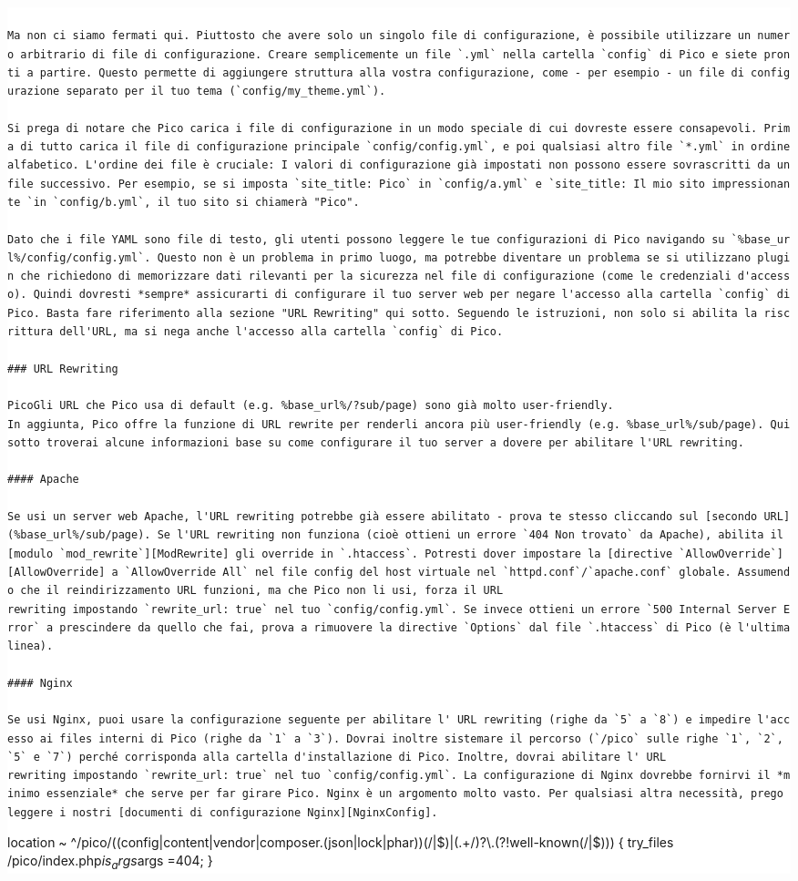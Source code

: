    ```

Ma non ci siamo fermati qui. Piuttosto che avere solo un singolo file di configurazione, è possibile utilizzare un numero arbitrario di file di configurazione. Creare semplicemente un file `.yml` nella cartella `config` di Pico e siete pronti a partire. Questo permette di aggiungere struttura alla vostra configurazione, come - per esempio - un file di configurazione separato per il tuo tema (`config/my_theme.yml`).

Si prega di notare che Pico carica i file di configurazione in un modo speciale di cui dovreste essere consapevoli. Prima di tutto carica il file di configurazione principale `config/config.yml`, e poi qualsiasi altro file `*.yml` in ordine alfabetico. L'ordine dei file è cruciale: I valori di configurazione già impostati non possono essere sovrascritti da un file successivo. Per esempio, se si imposta `site_title: Pico` in `config/a.yml` e `site_title: Il mio sito impressionante `in `config/b.yml`, il tuo sito si chiamerà "Pico".

Dato che i file YAML sono file di testo, gli utenti possono leggere le tue configurazioni di Pico navigando su `%base_url%/config/config.yml`. Questo non è un problema in primo luogo, ma potrebbe diventare un problema se si utilizzano plugin che richiedono di memorizzare dati rilevanti per la sicurezza nel file di configurazione (come le credenziali d'accesso). Quindi dovresti *sempre* assicurarti di configurare il tuo server web per negare l'accesso alla cartella `config` di Pico. Basta fare riferimento alla sezione "URL Rewriting" qui sotto. Seguendo le istruzioni, non solo si abilita la riscrittura dell'URL, ma si nega anche l'accesso alla cartella `config` di Pico.

### URL Rewriting

PicoGli URL che Pico usa di default (e.g. %base_url%/?sub/page) sono già molto user-friendly.
In aggiunta, Pico offre la funzione di URL rewrite per renderli ancora più user-friendly (e.g. %base_url%/sub/page). Qui sotto troverai alcune informazioni base su come configurare il tuo server a dovere per abilitare l'URL rewriting.

#### Apache

Se usi un server web Apache, l'URL rewriting potrebbe già essere abilitato - prova te stesso cliccando sul [secondo URL](%base_url%/sub/page). Se l'URL rewriting non funziona (cioè ottieni un errore `404 Non trovato` da Apache), abilita il [modulo `mod_rewrite`][ModRewrite] gli override in `.htaccess`. Potresti dover impostare la [directive `AllowOverride`][AllowOverride] a `AllowOverride All` nel file config del host virtuale nel `httpd.conf`/`apache.conf` globale. Assumendo che il reindirizzamento URL funzioni, ma che Pico non li usi, forza il URL
rewriting impostando `rewrite_url: true` nel tuo `config/config.yml`. Se invece ottieni un errore `500 Internal Server Error` a prescindere da quello che fai, prova a rimuovere la directive `Options` dal file `.htaccess` di Pico (è l'ultima linea).

#### Nginx

Se usi Nginx, puoi usare la configurazione seguente per abilitare l' URL rewriting (righe da `5` a `8`) e impedire l'accesso ai files interni di Pico (righe da `1` a `3`). Dovrai inoltre sistemare il percorso (`/pico` sulle righe `1`, `2`, `5` e `7`) perché corrisponda alla cartella d'installazione di Pico. Inoltre, dovrai abilitare l' URL
rewriting impostando `rewrite_url: true` nel tuo `config/config.yml`. La configurazione di Nginx dovrebbe fornirvi il *minimo essenziale* che serve per far girare Pico. Nginx è un argomento molto vasto. Per qualsiasi altra necessità, prego leggere i nostri [documenti di configurazione Nginx][NginxConfig].

```
location ~ ^/pico/((config|content|vendor|composer\.(json|lock|phar))(/|$)|(.+/)?\.(?!well-known(/|$))) {
    try_files /pico/index.php$is_args$args =404;
}


[Pico]: http://picocms.org/
[SampleContents]: https://github.com/picocms/Pico/tree/master/content-sample
[Markdown]: http://daringfireball.net/projects/markdown/syntax
[MarkdownExtra]: https://michelf.ca/projects/php-markdown/extra/
[YAML]: https://en.wikipedia.org/wiki/YAML
[Twig]: http://twig.sensiolabs.org/documentation
[UnixTimestamp]: https://en.wikipedia.org/wiki/Unix_timestamp
[Composer]: https://getcomposer.org/
[FeaturesHttpParams]: http://picocms.org/in-depth/features/http-params/
[FeaturesPageTree]: http://picocms.org/in-depth/features/page-tree/
[WikiThemes]: https://github.com/picocms/Pico/wiki/Pico-Themes
[WikiPlugins]: https://github.com/picocms/Pico/wiki/Pico-Plugins
[OfficialThemes]: http://picocms.org/themes/
[PluginUpgrade]: http://picocms.org/development/#upgrade
[ModRewrite]: https://httpd.apache.org/docs/current/mod/mod_rewrite.html
[AllowOverride]: https://httpd.apache.org/docs/current/mod/core.html#allowoverride
[NginxConfig]: http://picocms.org/in-depth/nginx/